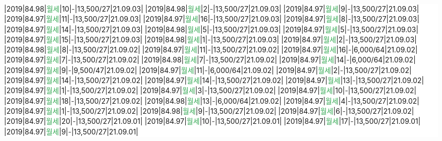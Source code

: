 |2019|84.98|<span style="color:#34A853">월세</span>|10|<span style="color:#444444">-</span>|13,500/27|21.09.03|
|2019|84.98|<span style="color:#34A853">월세</span>|2|<span style="color:#444444">-</span>|13,500/27|21.09.03|
|2019|84.97|<span style="color:#34A853">월세</span>|9|<span style="color:#444444">-</span>|13,500/27|21.09.03|
|2019|84.97|<span style="color:#34A853">월세</span>|11|<span style="color:#444444">-</span>|13,500/27|21.09.03|
|2019|84.97|<span style="color:#34A853">월세</span>|16|<span style="color:#444444">-</span>|13,500/27|21.09.03|
|2019|84.97|<span style="color:#34A853">월세</span>|8|<span style="color:#444444">-</span>|13,500/27|21.09.03|
|2019|84.97|<span style="color:#34A853">월세</span>|14|<span style="color:#444444">-</span>|13,500/27|21.09.03|
|2019|84.98|<span style="color:#34A853">월세</span>|5|<span style="color:#444444">-</span>|13,500/27|21.09.03|
|2019|84.97|<span style="color:#34A853">월세</span>|5|<span style="color:#444444">-</span>|13,500/27|21.09.03|
|2019|84.97|<span style="color:#34A853">월세</span>|15|<span style="color:#444444">-</span>|13,500/27|21.09.03|
|2019|84.98|<span style="color:#34A853">월세</span>|1|<span style="color:#444444">-</span>|13,500/27|21.09.03|
|2019|84.97|<span style="color:#34A853">월세</span>|2|<span style="color:#444444">-</span>|13,500/27|21.09.03|
|2019|84.98|<span style="color:#34A853">월세</span>|8|<span style="color:#444444">-</span>|13,500/27|21.09.02|
|2019|84.97|<span style="color:#34A853">월세</span>|11|<span style="color:#444444">-</span>|13,500/27|21.09.02|
|2019|84.97|<span style="color:#34A853">월세</span>|16|<span style="color:#444444">-</span>|6,000/64|21.09.02|
|2019|84.97|<span style="color:#34A853">월세</span>|7|<span style="color:#444444">-</span>|13,500/27|21.09.02|
|2019|84.98|<span style="color:#34A853">월세</span>|7|<span style="color:#444444">-</span>|13,500/27|21.09.02|
|2019|84.97|<span style="color:#34A853">월세</span>|14|<span style="color:#444444">-</span>|6,000/64|21.09.02|
|2019|84.97|<span style="color:#34A853">월세</span>|9|<span style="color:#444444">-</span>|9,500/47|21.09.02|
|2019|84.97|<span style="color:#34A853">월세</span>|11|<span style="color:#444444">-</span>|6,000/64|21.09.02|
|2019|84.97|<span style="color:#34A853">월세</span>|2|<span style="color:#444444">-</span>|13,500/27|21.09.02|
|2019|84.97|<span style="color:#34A853">월세</span>|14|<span style="color:#444444">-</span>|13,500/27|21.09.02|
|2019|84.97|<span style="color:#34A853">월세</span>|14|<span style="color:#444444">-</span>|13,500/27|21.09.02|
|2019|84.97|<span style="color:#34A853">월세</span>|13|<span style="color:#444444">-</span>|13,500/27|21.09.02|
|2019|84.97|<span style="color:#34A853">월세</span>|1|<span style="color:#444444">-</span>|13,500/27|21.09.02|
|2019|84.97|<span style="color:#34A853">월세</span>|3|<span style="color:#444444">-</span>|13,500/27|21.09.02|
|2019|84.97|<span style="color:#34A853">월세</span>|10|<span style="color:#444444">-</span>|13,500/27|21.09.02|
|2019|84.97|<span style="color:#34A853">월세</span>|18|<span style="color:#444444">-</span>|13,500/27|21.09.02|
|2019|84.98|<span style="color:#34A853">월세</span>|13|<span style="color:#444444">-</span>|6,000/64|21.09.02|
|2019|84.97|<span style="color:#34A853">월세</span>|4|<span style="color:#444444">-</span>|13,500/27|21.09.02|
|2019|84.97|<span style="color:#34A853">월세</span>|1|<span style="color:#444444">-</span>|13,500/27|21.09.02|
|2019|84.98|<span style="color:#34A853">월세</span>|9|<span style="color:#444444">-</span>|13,500/27|21.09.02|
|2019|84.97|<span style="color:#34A853">월세</span>|6|<span style="color:#444444">-</span>|13,500/27|21.09.02|
|2019|84.97|<span style="color:#34A853">월세</span>|20|<span style="color:#444444">-</span>|13,500/27|21.09.01|
|2019|84.97|<span style="color:#34A853">월세</span>|10|<span style="color:#444444">-</span>|13,500/27|21.09.01|
|2019|84.97|<span style="color:#34A853">월세</span>|17|<span style="color:#444444">-</span>|13,500/27|21.09.01|
|2019|84.97|<span style="color:#34A853">월세</span>|9|<span style="color:#444444">-</span>|13,500/27|21.09.01|